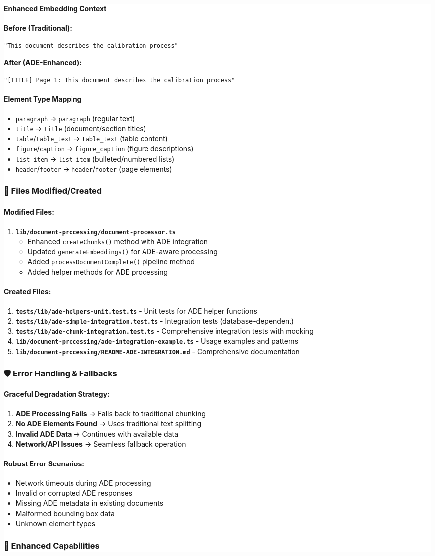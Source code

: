 #### Enhanced Embedding Context
**Before (Traditional):**
```
"This document describes the calibration process"
```

**After (ADE-Enhanced):**
```
"[TITLE] Page 1: This document describes the calibration process"
```

#### Element Type Mapping
- `paragraph` → `paragraph` (regular text)
- `title` → `title` (document/section titles)
- `table`/`table_text` → `table_text` (table content)
- `figure`/`caption` → `figure_caption` (figure descriptions)
- `list_item` → `list_item` (bulleted/numbered lists)
- `header`/`footer` → `header`/`footer` (page elements)

### 📁 Files Modified/Created

#### Modified Files:
1. **`lib/document-processing/document-processor.ts`**
   - Enhanced `createChunks()` method with ADE integration
   - Updated `generateEmbeddings()` for ADE-aware processing
   - Added `processDocumentComplete()` pipeline method
   - Added helper methods for ADE processing

#### Created Files:
1. **`tests/lib/ade-helpers-unit.test.ts`** - Unit tests for ADE helper functions
2. **`tests/lib/ade-simple-integration.test.ts`** - Integration tests (database-dependent)
3. **`tests/lib/ade-chunk-integration.test.ts`** - Comprehensive integration tests with mocking
4. **`lib/document-processing/ade-integration-example.ts`** - Usage examples and patterns
5. **`lib/document-processing/README-ADE-INTEGRATION.md`** - Comprehensive documentation

### 🛡️ Error Handling & Fallbacks

#### Graceful Degradation Strategy:
1. **ADE Processing Fails** → Falls back to traditional chunking
2. **No ADE Elements Found** → Uses traditional text splitting
3. **Invalid ADE Data** → Continues with available data
4. **Network/API Issues** → Seamless fallback operation

#### Robust Error Scenarios:
- Network timeouts during ADE processing
- Invalid or corrupted ADE responses
- Missing ADE metadata in existing documents
- Malformed bounding box data
- Unknown element types

### 🎯 Enhanced Capabilities

